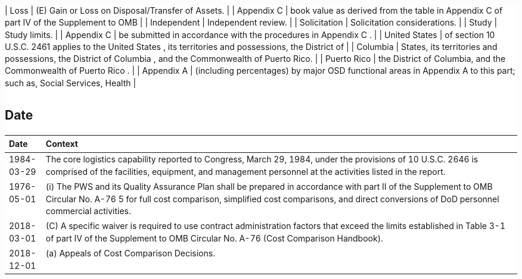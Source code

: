 | Loss               | (E) Gain or  Loss  on Disposal/Transfer of Assets.                                                                             |
| Appendix C         | book value as derived from the table in Appendix C of part IV of the Supplement to OMB                                         |
| Independent        | Independent  review.                                                                                                           |
| Solicitation       | Solicitation  considerations.                                                                                                  |
| Study              | Study  limits.                                                                                                                 |
| Appendix C         | be submitted in accordance with the procedures in Appendix C .                                                                 |
| United States      | of section 10 U.S.C. 2461 applies to the United States , its territories and possessions, the District of                      |
| Columbia           | States, its territories and possessions, the District of Columbia , and the Commonwealth of Puerto Rico.                       |
| Puerto Rico        | the District of Columbia, and the Commonwealth of Puerto Rico .                                                                |
| Appendix A         | (including percentages) by major OSD functional areas in Appendix A to this part; such as, Social Services, Health             |


## Date

| Date       | Context                                                                                                                                                                                                                                                                                                                                                                                                                                                                                                                                                                                                                                                                                                     |
|:-----------|:------------------------------------------------------------------------------------------------------------------------------------------------------------------------------------------------------------------------------------------------------------------------------------------------------------------------------------------------------------------------------------------------------------------------------------------------------------------------------------------------------------------------------------------------------------------------------------------------------------------------------------------------------------------------------------------------------------|
| 1984-03-29 | The core logistics capability reported to Congress, March 29, 1984, under the provisions of 10 U.S.C. 2646 is comprised of the facilities, equipment, and management personnel at the activities listed in the report.                                                                                                                                                                                                                                                                                                                                                                                                                                                                                      |
| 1976-05-01 | (i) The PWS and its Quality Assurance Plan shall be prepared in accordance with part II of the Supplement to OMB Circular No. A-76 5 for full cost comparison, simplified cost comparisons, and direct conversions of DoD personnel commercial activities.                                                                                                                                                                                                                                                                                                                                                                                                                                                  |
| 2018-03-01 | (C) A specific waiver is required to use contract administration factors that exceed the limits established in Table 3-1 of part IV of the Supplement to OMB Circular No. A-76 (Cost Comparison Handbook).                                                                                                                                                                                                                                                                                                                                                                                                                                                                                                  |
| 2018-12-01 | (a) Appeals of Cost Comparison Decisions.                                                                                                                                                                                                                                                                                                                                                                                                                                                                                                                                                                                                                                                                   |